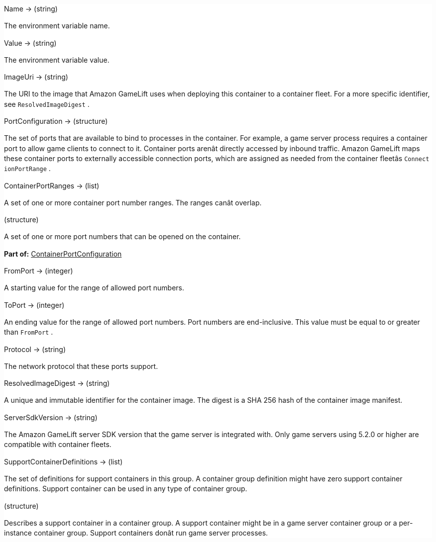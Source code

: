 Name -> (string)

The environment variable name.

Value -> (string)

The environment variable value.

ImageUri -> (string)

The URI to the image that Amazon GameLift uses when deploying this container to a container fleet. For a more specific identifier, see `ResolvedImageDigest` .

PortConfiguration -> (structure)

The set of ports that are available to bind to processes in the container. For example, a game server process requires a container port to allow game clients to connect to it. Container ports arenât directly accessed by inbound traffic. Amazon GameLift maps these container ports to externally accessible connection ports, which are assigned as needed from the container fleetâs `ConnectionPortRange` .

ContainerPortRanges -> (list)

A set of one or more container port number ranges. The ranges canât overlap.

(structure)

A set of one or more port numbers that can be opened on the container.

**Part of:** [ContainerPortConfiguration](https://docs.aws.amazon.com/gamelift/latest/apireference/API_ContainerPortConfiguration.html)

FromPort -> (integer)

A starting value for the range of allowed port numbers.

ToPort -> (integer)

An ending value for the range of allowed port numbers. Port numbers are end-inclusive. This value must be equal to or greater than `FromPort` .

Protocol -> (string)

The network protocol that these ports support.

ResolvedImageDigest -> (string)

A unique and immutable identifier for the container image. The digest is a SHA 256 hash of the container image manifest.

ServerSdkVersion -> (string)

The Amazon GameLift server SDK version that the game server is integrated with. Only game servers using 5.2.0 or higher are compatible with container fleets.

SupportContainerDefinitions -> (list)

The set of definitions for support containers in this group. A container group definition might have zero support container definitions. Support container can be used in any type of container group.

(structure)

Describes a support container in a container group. A support container might be in a game server container group or a per-instance container group. Support containers donât run game server processes.
